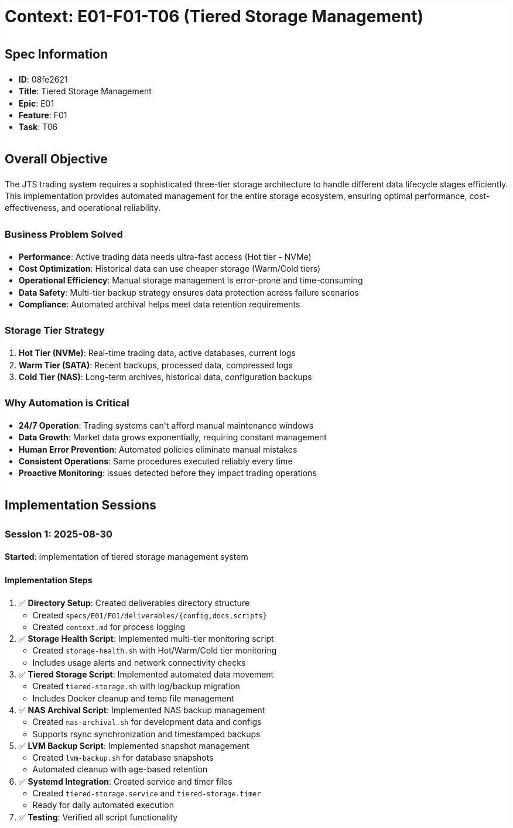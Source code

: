 # Context: E01-F01-T06 (Tiered Storage Management)

## Spec Information
- **ID**: 08fe2621
- **Title**: Tiered Storage Management
- **Epic**: E01
- **Feature**: F01
- **Task**: T06

## Overall Objective

The JTS trading system requires a sophisticated three-tier storage architecture to handle different data lifecycle stages efficiently. This implementation provides automated management for the entire storage ecosystem, ensuring optimal performance, cost-effectiveness, and operational reliability.

### Business Problem Solved
- **Performance**: Active trading data needs ultra-fast access (Hot tier - NVMe)
- **Cost Optimization**: Historical data can use cheaper storage (Warm/Cold tiers)
- **Operational Efficiency**: Manual storage management is error-prone and time-consuming
- **Data Safety**: Multi-tier backup strategy ensures data protection across failure scenarios
- **Compliance**: Automated archival helps meet data retention requirements

### Storage Tier Strategy
1. **Hot Tier (NVMe)**: Real-time trading data, active databases, current logs
2. **Warm Tier (SATA)**: Recent backups, processed data, compressed logs
3. **Cold Tier (NAS)**: Long-term archives, historical data, configuration backups

### Why Automation is Critical
- **24/7 Operation**: Trading systems can't afford manual maintenance windows
- **Data Growth**: Market data grows exponentially, requiring constant management
- **Human Error Prevention**: Automated policies eliminate manual mistakes
- **Consistent Operations**: Same procedures executed reliably every time
- **Proactive Monitoring**: Issues detected before they impact trading operations

## Implementation Sessions

### Session 1: 2025-08-30
**Started**: Implementation of tiered storage management system

#### Implementation Steps
1. ✅ **Directory Setup**: Created deliverables directory structure
   - Created `specs/E01/F01/deliverables/{config,docs,scripts}`
   - Created `context.md` for process logging
2. ✅ **Storage Health Script**: Implemented multi-tier monitoring script
   - Created `storage-health.sh` with Hot/Warm/Cold tier monitoring
   - Includes usage alerts and network connectivity checks
3. ✅ **Tiered Storage Script**: Implemented automated data movement
   - Created `tiered-storage.sh` with log/backup migration
   - Includes Docker cleanup and temp file management
4. ✅ **NAS Archival Script**: Implemented NAS backup management
   - Created `nas-archival.sh` for development data and configs
   - Supports rsync synchronization and timestamped backups
5. ✅ **LVM Backup Script**: Implemented snapshot management
   - Created `lvm-backup.sh` for database snapshots
   - Automated cleanup with age-based retention
6. ✅ **Systemd Integration**: Created service and timer files
   - Created `tiered-storage.service` and `tiered-storage.timer`
   - Ready for daily automated execution
7. ✅ **Testing**: Verified all script functionality